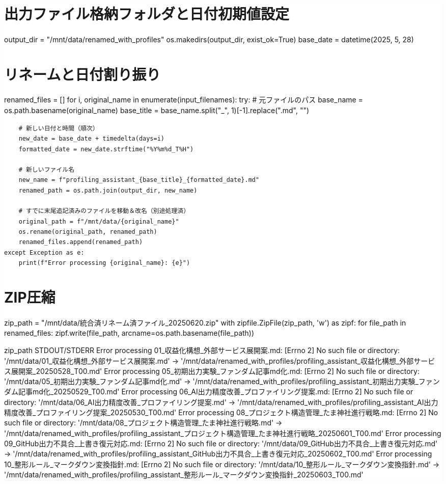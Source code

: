 
# 出力ファイル格納フォルダと日付初期値設定
output_dir = "/mnt/data/renamed_with_profiles"
os.makedirs(output_dir, exist_ok=True)
base_date = datetime(2025, 5, 28)

# リネームと日付割り振り
renamed_files = []
for i, original_name in enumerate(input_filenames):
    try:
        # 元ファイルのパス
        base_name = os.path.basename(original_name)
        base_title = base_name.split("_", 1)[-1].replace(".md", "")
        
        # 新しい日付と時間（順次）
        new_date = base_date + timedelta(days=i)
        formatted_date = new_date.strftime("%Y%m%d_T%H")
        
        # 新しいファイル名
        new_name = f"profiling_assistant_{base_title}_{formatted_date}.md"
        renamed_path = os.path.join(output_dir, new_name)
        
        # すでに末尾追記済みのファイルを移動＆改名（別途処理済）
        original_path = f"/mnt/data/{original_name}"
        os.rename(original_path, renamed_path)
        renamed_files.append(renamed_path)
    except Exception as e:
        print(f"Error processing {original_name}: {e}")

# ZIP圧縮
zip_path = "/mnt/data/統合済リネーム済ファイル_20250620.zip"
with zipfile.ZipFile(zip_path, 'w') as zipf:
    for file_path in renamed_files:
        zipf.write(file_path, arcname=os.path.basename(file_path))

zip_path
STDOUT/STDERR
Error processing 01_収益化構想_外部サービス展開案.md: [Errno 2] No such file or directory: '/mnt/data/01_収益化構想_外部サービス展開案.md' -> '/mnt/data/renamed_with_profiles/profiling_assistant_収益化構想_外部サービス展開案_20250528_T00.md'
Error processing 05_初期出力実験_ファンダム記事md化.md: [Errno 2] No such file or directory: '/mnt/data/05_初期出力実験_ファンダム記事md化.md' -> '/mnt/data/renamed_with_profiles/profiling_assistant_初期出力実験_ファンダム記事md化_20250529_T00.md'
Error processing 06_AI出力精度改善_プロファイリング提案.md: [Errno 2] No such file or directory: '/mnt/data/06_AI出力精度改善_プロファイリング提案.md' -> '/mnt/data/renamed_with_profiles/profiling_assistant_AI出力精度改善_プロファイリング提案_20250530_T00.md'
Error processing 08_プロジェクト構造管理_たま神社進行戦略.md: [Errno 2] No such file or directory: '/mnt/data/08_プロジェクト構造管理_たま神社進行戦略.md' -> '/mnt/data/renamed_with_profiles/profiling_assistant_プロジェクト構造管理_たま神社進行戦略_20250601_T00.md'
Error processing 09_GitHub出力不具合_上書き復元対応.md: [Errno 2] No such file or directory: '/mnt/data/09_GitHub出力不具合_上書き復元対応.md' -> '/mnt/data/renamed_with_profiles/profiling_assistant_GitHub出力不具合_上書き復元対応_20250602_T00.md'
Error processing 10_整形ルール_マークダウン変換指針.md: [Errno 2] No such file or directory: '/mnt/data/10_整形ルール_マークダウン変換指針.md' -> '/mnt/data/renamed_with_profiles/profiling_assistant_整形ルール_マークダウン変換指針_20250603_T00.md'